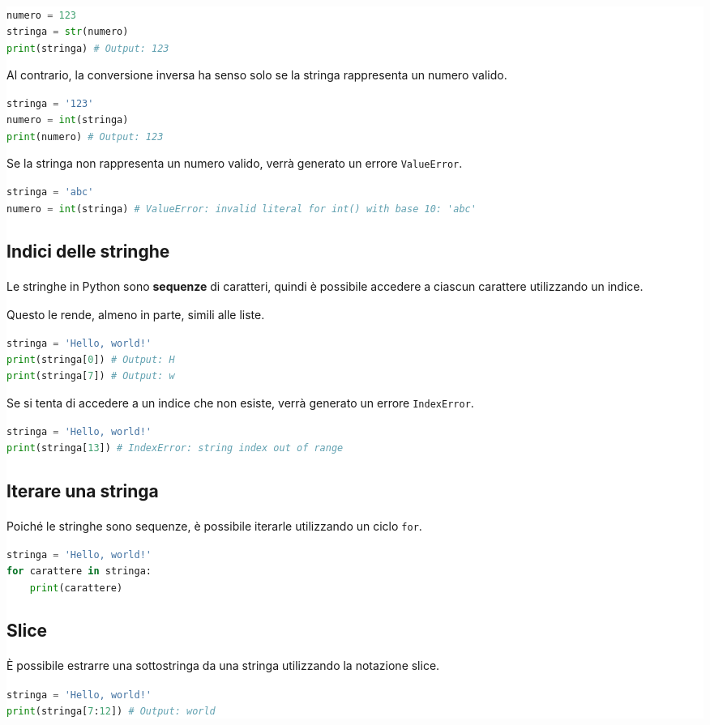 ```python
numero = 123
stringa = str(numero)
print(stringa) # Output: 123
```

Al contrario, la conversione inversa ha senso solo se la stringa rappresenta un numero valido.

```python
stringa = '123'
numero = int(stringa)
print(numero) # Output: 123
```

Se la stringa non rappresenta un numero valido, verrà generato un errore `ValueError`.

```python
stringa = 'abc'
numero = int(stringa) # ValueError: invalid literal for int() with base 10: 'abc'
```

## Indici delle stringhe

Le stringhe in Python sono **sequenze** di caratteri, quindi è possibile accedere a ciascun carattere utilizzando un indice.

Questo le rende, almeno in parte, simili alle liste.

```python
stringa = 'Hello, world!'
print(stringa[0]) # Output: H
print(stringa[7]) # Output: w
```

Se si tenta di accedere a un indice che non esiste, verrà generato un errore `IndexError`.

```python
stringa = 'Hello, world!'
print(stringa[13]) # IndexError: string index out of range
```

## Iterare una stringa

Poiché le stringhe sono sequenze, è possibile iterarle utilizzando un ciclo `for`.

```python
stringa = 'Hello, world!'
for carattere in stringa:
    print(carattere)
```

## Slice

È possibile estrarre una sottostringa da una stringa utilizzando la notazione slice.

```python
stringa = 'Hello, world!'
print(stringa[7:12]) # Output: world
```
